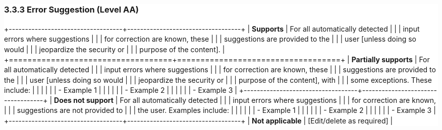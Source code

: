 ### 3.3.3 Error Suggestion (Level AA)

+-----------------------------------+-----------------------------------+
| **Supports**                      | For all automatically detected    |
|                                   | input errors where suggestions    |
|                                   | for correction are known, these   |
|                                   | suggestions are provided to the   |
|                                   | user \[unless doing so would      |
|                                   | jeopardize the security or        |
|                                   | purpose of the content\].         |
+===================================+===================================+
| **Partially supports**            | For all automatically detected    |
|                                   | input errors where suggestions    |
|                                   | for correction are known, these   |
|                                   | suggestions are provided to the   |
|                                   | user \[unless doing so would      |
|                                   | jeopardize the security or        |
|                                   | purpose of the content\], with    |
|                                   | some exceptions. These include:   |
|                                   |                                   |
|                                   | -   Example 1                     |
|                                   |                                   |
|                                   | -   Example 2                     |
|                                   |                                   |
|                                   | -   Example 3                     |
+-----------------------------------+-----------------------------------+
| **Does not support**              | For all automatically detected    |
|                                   | input errors where suggestions    |
|                                   | for correction are known,         |
|                                   | suggestions are not provided to   |
|                                   | the user. Examples include:       |
|                                   |                                   |
|                                   | -   Example 1                     |
|                                   |                                   |
|                                   | -   Example 2                     |
|                                   |                                   |
|                                   | -   Example 3                     |
+-----------------------------------+-----------------------------------+
| **Not applicable**                | \[Edit/delete as required\]       |